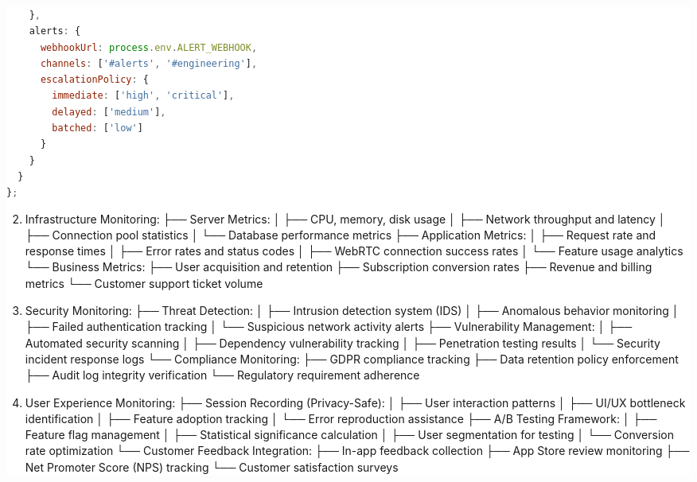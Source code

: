 ```javascript
    },
    alerts: {
      webhookUrl: process.env.ALERT_WEBHOOK,
      channels: ['#alerts', '#engineering'],
      escalationPolicy: {
        immediate: ['high', 'critical'],
        delayed: ['medium'],
        batched: ['low']
      }
    }
  }
};
```

2. Infrastructure Monitoring:
   ├── Server Metrics:
   │   ├── CPU, memory, disk usage
   │   ├── Network throughput and latency
   │   ├── Connection pool statistics
   │   └── Database performance metrics
   ├── Application Metrics:
   │   ├── Request rate and response times
   │   ├── Error rates and status codes
   │   ├── WebRTC connection success rates
   │   └── Feature usage analytics
   └── Business Metrics:
       ├── User acquisition and retention
       ├── Subscription conversion rates
       ├── Revenue and billing metrics
       └── Customer support ticket volume

3. Security Monitoring:
   ├── Threat Detection:
   │   ├── Intrusion detection system (IDS)
   │   ├── Anomalous behavior monitoring
   │   ├── Failed authentication tracking
   │   └── Suspicious network activity alerts
   ├── Vulnerability Management:
   │   ├── Automated security scanning
   │   ├── Dependency vulnerability tracking
   │   ├── Penetration testing results
   │   └── Security incident response logs
   └── Compliance Monitoring:
       ├── GDPR compliance tracking
       ├── Data retention policy enforcement
       ├── Audit log integrity verification
       └── Regulatory requirement adherence

4. User Experience Monitoring:
   ├── Session Recording (Privacy-Safe):
   │   ├── User interaction patterns
   │   ├── UI/UX bottleneck identification
   │   ├── Feature adoption tracking
   │   └── Error reproduction assistance
   ├── A/B Testing Framework:
   │   ├── Feature flag management
   │   ├── Statistical significance calculation
   │   ├── User segmentation for testing
   │   └── Conversion rate optimization
   └── Customer Feedback Integration:
       ├── In-app feedback collection
       ├── App Store review monitoring
       ├── Net Promoter Score (NPS) tracking
       └── Customer satisfaction surveys